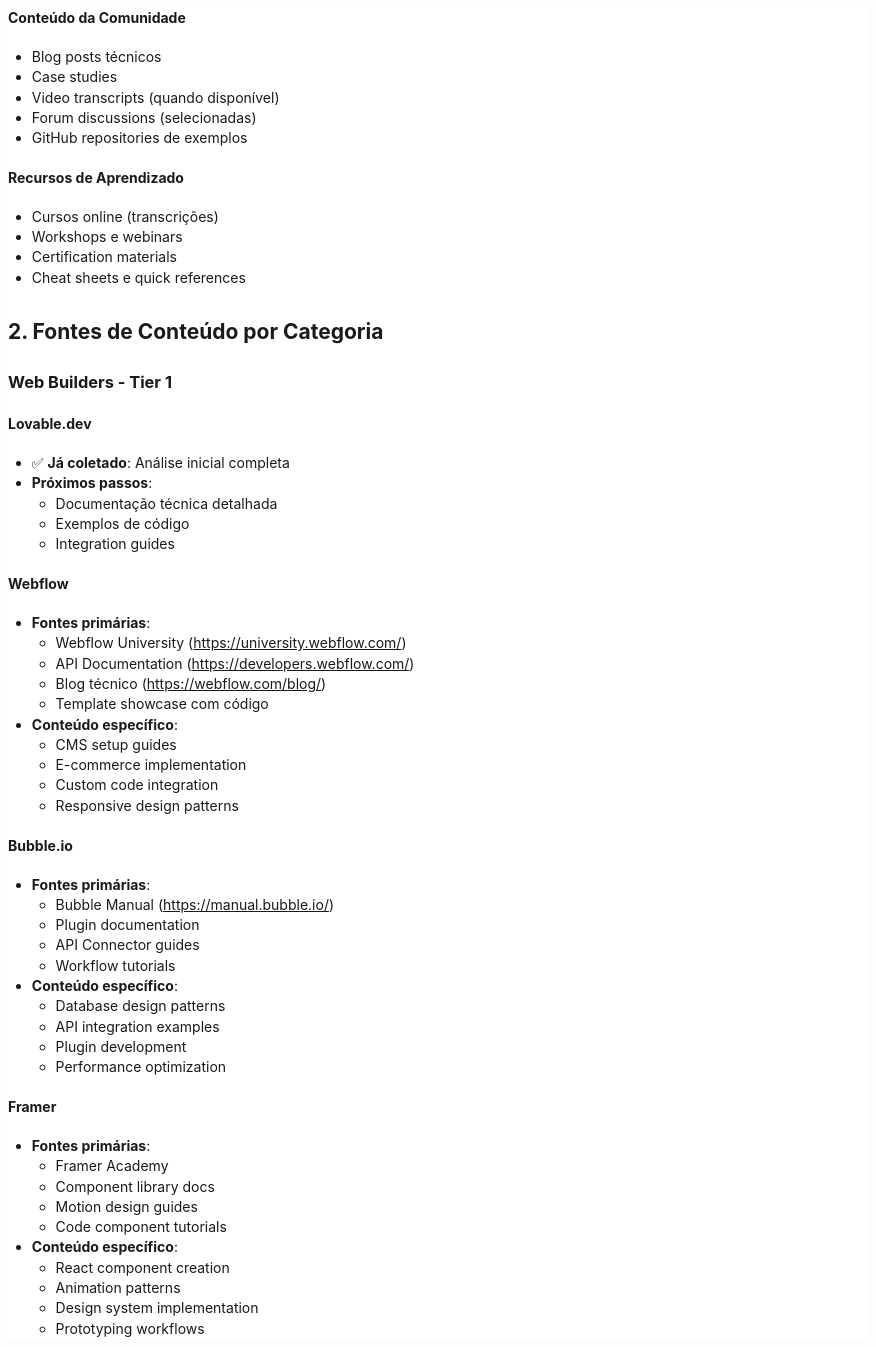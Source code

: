 #### **Conteúdo da Comunidade**
- Blog posts técnicos
- Case studies
- Video transcripts (quando disponível)
- Forum discussions (selecionadas)
- GitHub repositories de exemplos

#### **Recursos de Aprendizado**
- Cursos online (transcrições)
- Workshops e webinars
- Certification materials
- Cheat sheets e quick references

## 2. Fontes de Conteúdo por Categoria

### **Web Builders - Tier 1**

#### **Lovable.dev**
- ✅ **Já coletado**: Análise inicial completa
- **Próximos passos**: 
  - Documentação técnica detalhada
  - Exemplos de código
  - Integration guides

#### **Webflow**
- **Fontes primárias**:
  - Webflow University (https://university.webflow.com/)
  - API Documentation (https://developers.webflow.com/)
  - Blog técnico (https://webflow.com/blog/)
  - Template showcase com código
- **Conteúdo específico**:
  - CMS setup guides
  - E-commerce implementation
  - Custom code integration
  - Responsive design patterns

#### **Bubble.io**
- **Fontes primárias**:
  - Bubble Manual (https://manual.bubble.io/)
  - Plugin documentation
  - API Connector guides
  - Workflow tutorials
- **Conteúdo específico**:
  - Database design patterns
  - API integration examples
  - Plugin development
  - Performance optimization

#### **Framer**
- **Fontes primárias**:
  - Framer Academy
  - Component library docs
  - Motion design guides
  - Code component tutorials
- **Conteúdo específico**:
  - React component creation
  - Animation patterns
  - Design system implementation
  - Prototyping workflows
